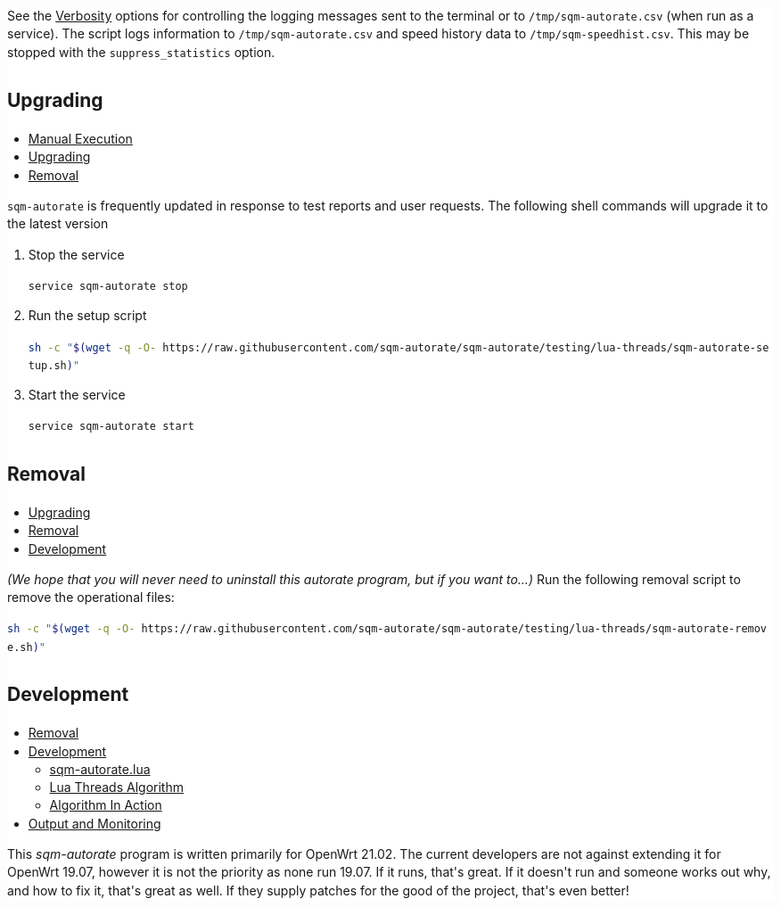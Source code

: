 See the [Verbosity](#Verbosity_Options) options for controlling the logging messages sent to the terminal or to `/tmp/sqm-autorate.csv` (when run as a service).
The script logs information to `/tmp/sqm-autorate.csv` and speed history data to `/tmp/sqm-speedhist.csv`.
This may be stopped with the `suppress_statistics` option.

## Upgrading
* [Manual Execution](#manual-execution)
* [Upgrading](#upgrading)
* [Removal](#removal)

`sqm-autorate` is frequently updated in response to test reports and user requests.
The following shell commands will upgrade it to the latest version
1. Stop the service
   ```bash
   service sqm-autorate stop
   ```
2. Run the setup script
   ```bash
   sh -c "$(wget -q -O- https://raw.githubusercontent.com/sqm-autorate/sqm-autorate/testing/lua-threads/sqm-autorate-setup.sh)"
   ```
3. Start the service
   ```bash
   service sqm-autorate start
   ```

## Removal
* [Upgrading](#upgrading)
* [Removal](#removal)
* [Development](#development)

_(We hope that you will never need to uninstall this autorate program, but if you want to...)_
Run the following removal script to remove the operational files:

```bash
sh -c "$(wget -q -O- https://raw.githubusercontent.com/sqm-autorate/sqm-autorate/testing/lua-threads/sqm-autorate-remove.sh)"
```

## Development
* [Removal](#removal)
* [Development](#development)
  * [sqm-autorate.lua](#sqm-autoratelua)
  * [Lua Threads Algorithm](#lua-threads-algorithm)
  * [Algorithm In Action](#algorithm-in-action)
* [Output and Monitoring](#output-and-monitoring)

This _sqm-autorate_ program is written primarily for OpenWrt 21.02.
The current developers are not against extending it for OpenWrt 19.07,
however it is not the priority as none run 19.07.
If it runs, that's great.
If it doesn't run and someone works out why, and how to fix it,
that's great as well.
If they supply patches for the good of the project, that's even better!

